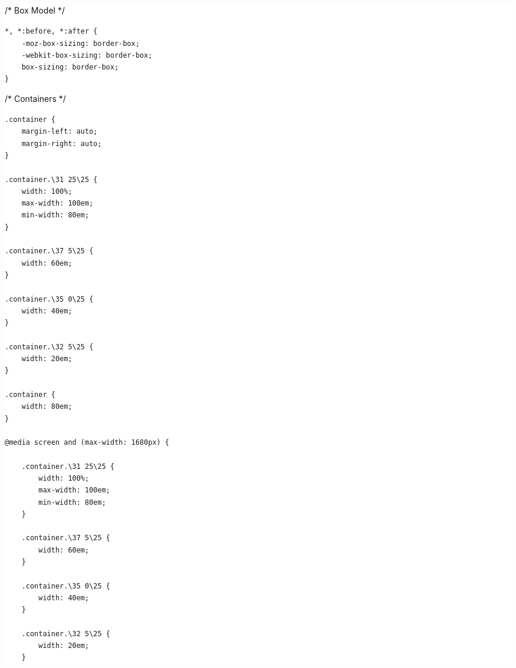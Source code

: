 /* Box Model */

	*, *:before, *:after {
		-moz-box-sizing: border-box;
		-webkit-box-sizing: border-box;
		box-sizing: border-box;
	}

/* Containers */

	.container {
		margin-left: auto;
		margin-right: auto;
	}

	.container.\31 25\25 {
		width: 100%;
		max-width: 100em;
		min-width: 80em;
	}

	.container.\37 5\25 {
		width: 60em;
	}

	.container.\35 0\25 {
		width: 40em;
	}

	.container.\32 5\25 {
		width: 20em;
	}

	.container {
		width: 80em;
	}

	@media screen and (max-width: 1680px) {

		.container.\31 25\25 {
			width: 100%;
			max-width: 100em;
			min-width: 80em;
		}

		.container.\37 5\25 {
			width: 60em;
		}

		.container.\35 0\25 {
			width: 40em;
		}

		.container.\32 5\25 {
			width: 20em;
		}
